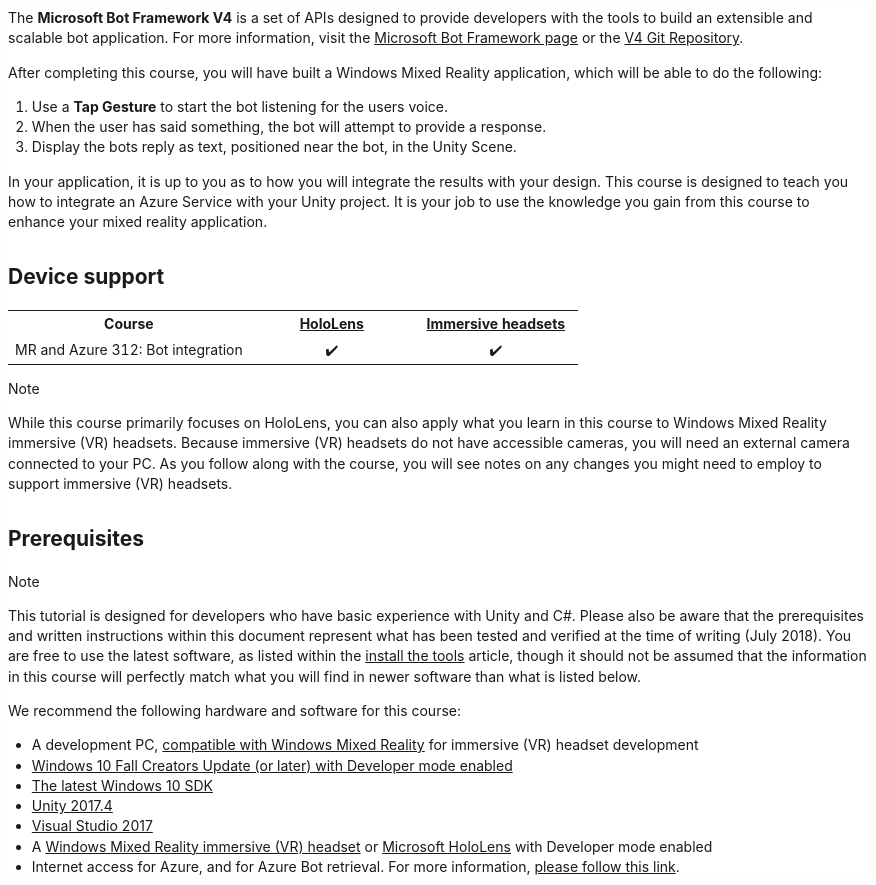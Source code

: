 The **Microsoft Bot Framework V4** is a set of APIs designed to provide developers with the tools to build an extensible and scalable bot application. For more information, visit the [Microsoft Bot Framework page](https://dev.botframework.com/) or the [V4 Git Repository](https://github.com/Microsoft/botbuilder-dotnet/wiki).

After completing this course, you will have built a Windows Mixed Reality application, which will be able to do the following:

1. Use a **Tap Gesture** to start the bot listening for the users voice.
2. When the user has said something, the bot will attempt to provide a response.
3. Display the bots reply as text, positioned near the bot, in the Unity Scene.

In your application, it is up to you as to how you will integrate the results with your design. This course is designed to teach you how to integrate an Azure Service with your Unity project. It is your job to use the knowledge you gain from this course to enhance your mixed reality application.

## Device support

<table>
<tr>
<th>Course</th><th style="width:150px"> <a href="../../../hololens-hardware-details.md">HoloLens</a></th><th style="width:150px"> <a href="../../../discover/immersive-headset-hardware-details.md">Immersive headsets</a></th>
</tr><tr>
<td> MR and Azure 312: Bot integration</td><td style="text-align: center;"> ✔️</td><td style="text-align: center;"> ✔️</td>
</tr>
</table>

> [!NOTE]
> While this course primarily focuses on HoloLens, you can also apply what you learn in this course to Windows Mixed Reality immersive (VR) headsets. Because immersive (VR) headsets do not have accessible cameras, you will need an external camera connected to your PC. As you follow along with the course, you will see notes on any changes you might need to employ to support immersive (VR) headsets.

## Prerequisites

> [!NOTE]
> This tutorial is designed for developers who have basic experience with Unity and C#. Please also be aware that the prerequisites and written instructions within this document represent what has been tested and verified at the time of writing (July 2018). You are free to use the latest software, as listed within the [install the tools](../../install-the-tools.md) article, though it should not be assumed that the information in this course will perfectly match what you will find in newer software than what is listed below.

We recommend the following hardware and software for this course:

- A development PC, [compatible with Windows Mixed Reality](https://support.microsoft.com/help/4039260/windows-10-mixed-reality-pc-hardware-guidelines) for immersive (VR) headset development
- [Windows 10 Fall Creators Update (or later) with Developer mode enabled](../../install-the-tools.md#installation-checklist)
- [The latest Windows 10 SDK](../../install-the-tools.md#installation-checklist)
- [Unity 2017.4](../../install-the-tools.md#installation-checklist)
- [Visual Studio 2017](../../install-the-tools.md#installation-checklist)
- A [Windows Mixed Reality immersive (VR) headset](../../../discover/immersive-headset-hardware-details.md) or [Microsoft HoloLens](../../../hololens-hardware-details.md) with Developer mode enabled
- Internet access for Azure, and for Azure Bot retrieval. For more information, [please follow this link](https://dev.botframework.com/).
